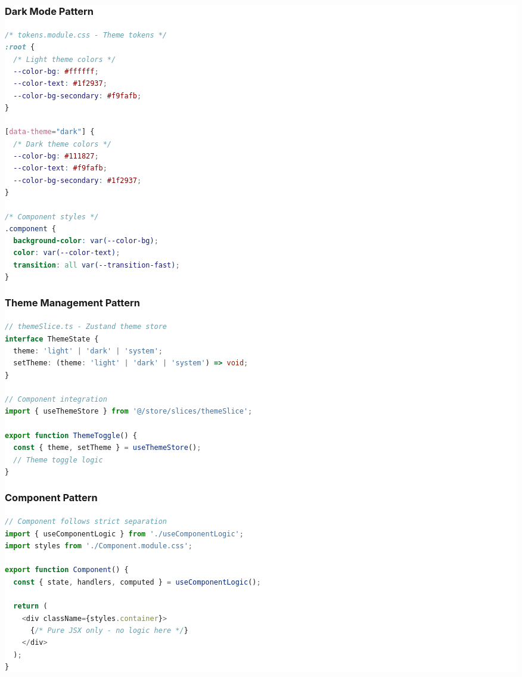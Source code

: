 ### Dark Mode Pattern
```css
/* tokens.module.css - Theme tokens */
:root {
  /* Light theme colors */
  --color-bg: #ffffff;
  --color-text: #1f2937;
  --color-bg-secondary: #f9fafb;
}

[data-theme="dark"] {
  /* Dark theme colors */
  --color-bg: #111827;
  --color-text: #f9fafb;
  --color-bg-secondary: #1f2937;
}

/* Component styles */
.component {
  background-color: var(--color-bg);
  color: var(--color-text);
  transition: all var(--transition-fast);
}
```

### Theme Management Pattern
```typescript
// themeSlice.ts - Zustand theme store
interface ThemeState {
  theme: 'light' | 'dark' | 'system';
  setTheme: (theme: 'light' | 'dark' | 'system') => void;
}

// Component integration
import { useThemeStore } from '@/store/slices/themeSlice';

export function ThemeToggle() {
  const { theme, setTheme } = useThemeStore();
  // Theme toggle logic
}
```

### Component Pattern
```typescript
// Component follows strict separation
import { useComponentLogic } from './useComponentLogic';
import styles from './Component.module.css';

export function Component() {
  const { state, handlers, computed } = useComponentLogic();
  
  return (
    <div className={styles.container}>
      {/* Pure JSX only - no logic here */}
    </div>
  );
}
```
